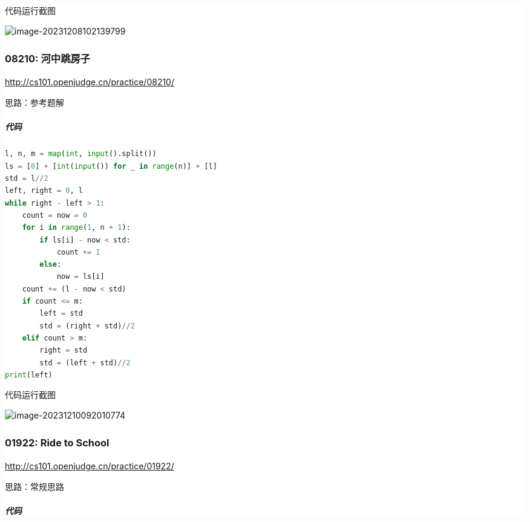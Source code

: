 

代码运行截图 

![image-20231208102139799](https://raw.githubusercontent.com/xjsongphy/repository_for_typora/main/img/202312081021875.png)



### 08210: 河中跳房子

http://cs101.openjudge.cn/practice/08210/



思路：参考题解



##### 代码

```python
l, n, m = map(int, input().split())
ls = [0] + [int(input()) for _ in range(n)] + [l]
std = l//2
left, right = 0, l
while right - left > 1:
    count = now = 0
    for i in range(1, n + 1):
        if ls[i] - now < std:
            count += 1
        else:
            now = ls[i]
    count += (l - now < std)
    if count <= m:
        left = std
        std = (right + std)//2
    elif count > m:
        right = std
        std = (left + std)//2
print(left)
```



代码运行截图 

![image-20231210092010774](https://raw.githubusercontent.com/xjsongphy/repository_for_typora/main/img/202312100920990.png)



### 01922: Ride to School

http://cs101.openjudge.cn/practice/01922/



思路：常规思路



##### 代码
